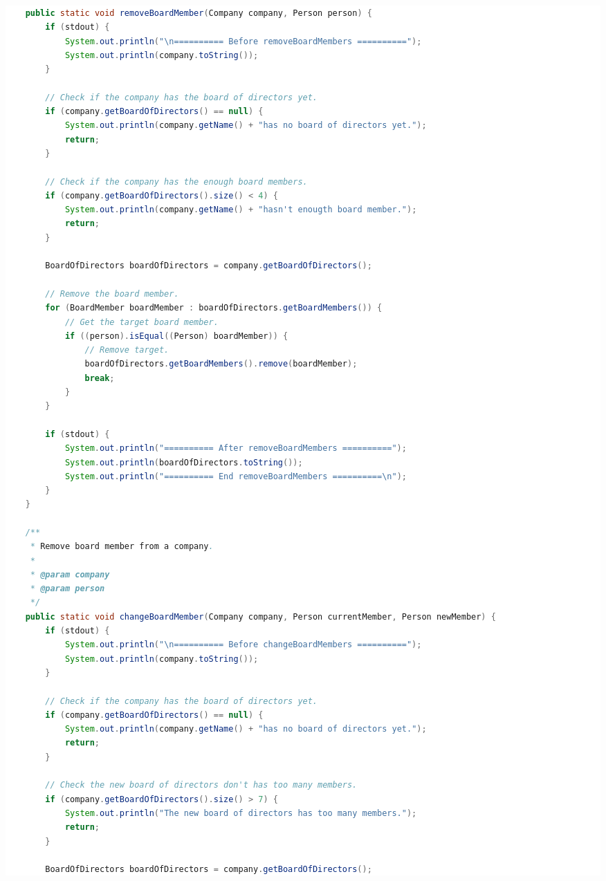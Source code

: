 ```java
    public static void removeBoardMember(Company company, Person person) {
        if (stdout) {
            System.out.println("\n========== Before removeBoardMembers ==========");
            System.out.println(company.toString());
        }

        // Check if the company has the board of directors yet.
        if (company.getBoardOfDirectors() == null) {
            System.out.println(company.getName() + "has no board of directors yet.");
            return;
        }

        // Check if the company has the enough board members.
        if (company.getBoardOfDirectors().size() < 4) {
            System.out.println(company.getName() + "hasn't enougth board member.");
            return;
        }

        BoardOfDirectors boardOfDirectors = company.getBoardOfDirectors();

        // Remove the board member.
        for (BoardMember boardMember : boardOfDirectors.getBoardMembers()) {
            // Get the target board member.
            if ((person).isEqual((Person) boardMember)) {
                // Remove target.
                boardOfDirectors.getBoardMembers().remove(boardMember);
                break;
            }
        }

        if (stdout) {
            System.out.println("========== After removeBoardMembers ==========");
            System.out.println(boardOfDirectors.toString());
            System.out.println("========== End removeBoardMembers ==========\n");
        }
    }

    /**
     * Remove board member from a company.
     * 
     * @param company
     * @param person
     */
    public static void changeBoardMember(Company company, Person currentMember, Person newMember) {
        if (stdout) {
            System.out.println("\n========== Before changeBoardMembers ==========");
            System.out.println(company.toString());
        }

        // Check if the company has the board of directors yet.
        if (company.getBoardOfDirectors() == null) {
            System.out.println(company.getName() + "has no board of directors yet.");
            return;
        }

        // Check the new board of directors don't has too many members.
        if (company.getBoardOfDirectors().size() > 7) {
            System.out.println("The new board of directors has too many members.");
            return;
        }

        BoardOfDirectors boardOfDirectors = company.getBoardOfDirectors();

```